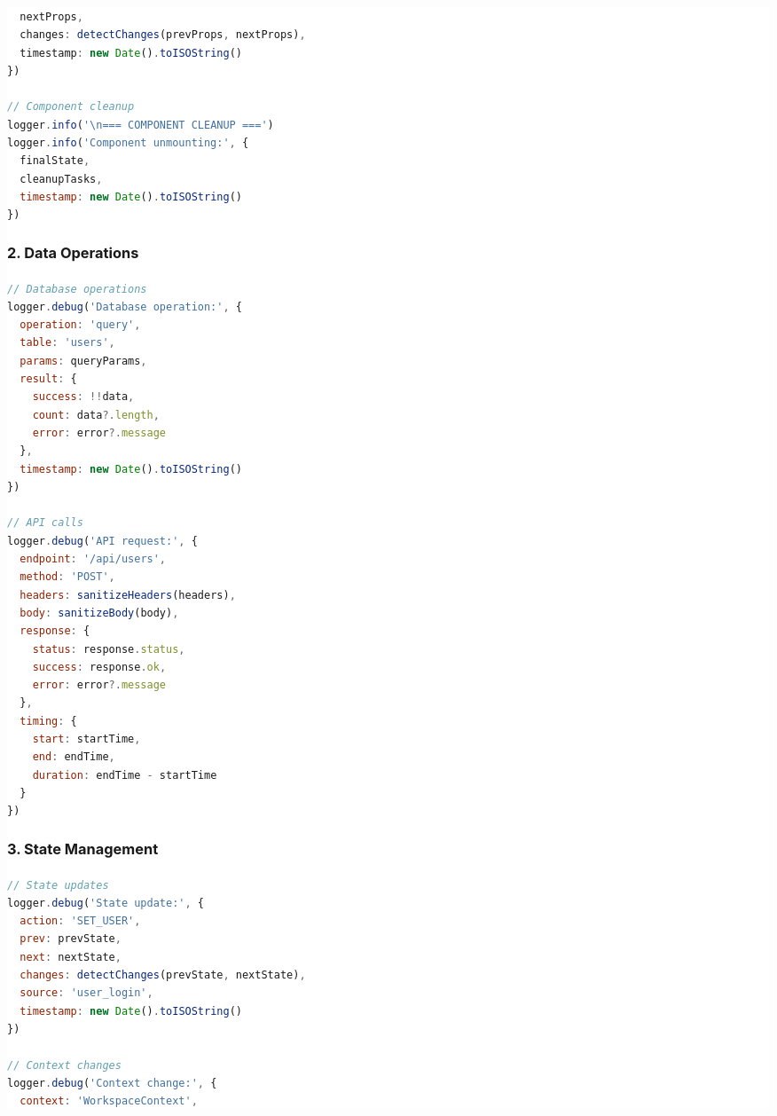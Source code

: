 ```javascript
  nextProps,
  changes: detectChanges(prevProps, nextProps),
  timestamp: new Date().toISOString()
})

// Component cleanup
logger.info('\n=== COMPONENT CLEANUP ===')
logger.info('Component unmounting:', {
  finalState,
  cleanupTasks,
  timestamp: new Date().toISOString()
})
```

### 2. Data Operations
```javascript
// Database operations
logger.debug('Database operation:', {
  operation: 'query',
  table: 'users',
  params: queryParams,
  result: {
    success: !!data,
    count: data?.length,
    error: error?.message
  },
  timestamp: new Date().toISOString()
})

// API calls
logger.debug('API request:', {
  endpoint: '/api/users',
  method: 'POST',
  headers: sanitizeHeaders(headers),
  body: sanitizeBody(body),
  response: {
    status: response.status,
    success: response.ok,
    error: error?.message
  },
  timing: {
    start: startTime,
    end: endTime,
    duration: endTime - startTime
  }
})
```

### 3. State Management
```javascript
// State updates
logger.debug('State update:', {
  action: 'SET_USER',
  prev: prevState,
  next: nextState,
  changes: detectChanges(prevState, nextState),
  source: 'user_login',
  timestamp: new Date().toISOString()
})

// Context changes
logger.debug('Context change:', {
  context: 'WorkspaceContext',
```